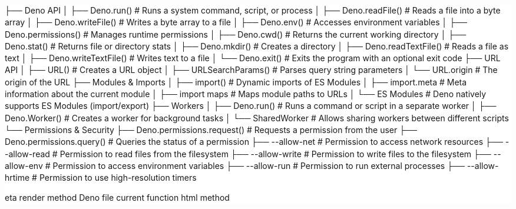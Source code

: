 ├── Deno API
│   ├── Deno.run()                       # Runs a system command, script, or process
│   ├── Deno.readFile()                  # Reads a file into a byte array
│   ├── Deno.writeFile()                 # Writes a byte array to a file
│   ├── Deno.env()                       # Accesses environment variables
│   ├── Deno.permissions()               # Manages runtime permissions
│   ├── Deno.cwd()                       # Returns the current working directory
│   ├── Deno.stat()                      # Returns file or directory stats
│   ├── Deno.mkdir()                     # Creates a directory
│   ├── Deno.readTextFile()              # Reads a file as text
│   ├── Deno.writeTextFile()             # Writes text to a file
│   └── Deno.exit()                      # Exits the program with an optional exit code
├── URL API
│   ├── URL()                            # Creates a URL object
│   ├── URLSearchParams()                # Parses query string parameters
│   └── URL.origin                       # The origin of the URL
├── Modules & Imports
│   ├── import()                         # Dynamic imports of ES Modules
│   ├── import.meta                      # Meta information about the current module
│   ├── import maps                      # Maps module paths to URLs
│   └── ES Modules                       # Deno natively supports ES Modules (import/export)
├── Workers
│   ├── Deno.run()                       # Runs a command or script in a separate worker
│   ├── Deno.Worker()                    # Creates a worker for background tasks
│   └── SharedWorker                     # Allows sharing workers between different scripts
└── Permissions & Security
    ├── Deno.permissions.request()       # Requests a permission from the user
    ├── Deno.permissions.query()         # Queries the status of a permission
    ├── --allow-net                      # Permission to access network resources
    ├── --allow-read                     # Permission to read files from the filesystem
    ├── --allow-write                    # Permission to write files to the filesystem
    ├── --allow-env                      # Permission to access environment variables
    ├── --allow-run                      # Permission to run external processes
    ├── --allow-hrtime                   # Permission to use high-resolution timers


eta render method 
Deno file current function 
html method 